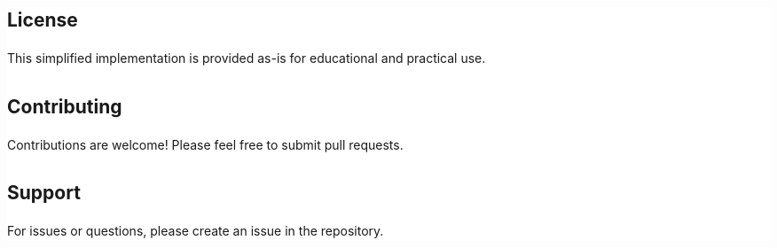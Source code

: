 ## License

This simplified implementation is provided as-is for educational and practical use.

## Contributing

Contributions are welcome! Please feel free to submit pull requests.

## Support

For issues or questions, please create an issue in the repository.
